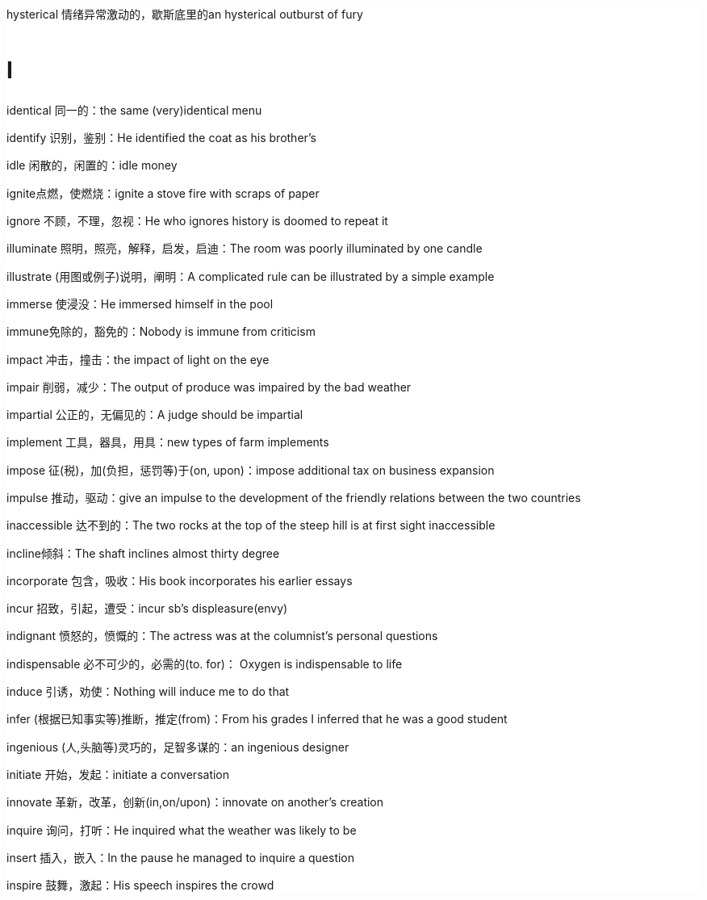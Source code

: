 hysterical 情绪异常激动的，歇斯底里的an hysterical outburst of fury

# I

identical 同一的：the same (very)identical menu

identify 识别，鉴别：He identified the coat as his brother’s

idle 闲散的，闲置的：idle money

ignite点燃，使燃烧：ignite a stove fire with scraps of paper

ignore 不顾，不理，忽视：He who ignores history is doomed to repeat it

illuminate 照明，照亮，解释，启发，启迪：The room was poorly illuminated by one candle

illustrate (用图或例子)说明，阐明：A complicated rule can be illustrated by a simple example

immerse 使浸没：He immersed himself in the pool

immune免除的，豁免的：Nobody is immune from criticism

impact 冲击，撞击：the impact of light on the eye

impair 削弱，减少：The output of produce was impaired by the bad weather

impartial 公正的，无偏见的：A judge should be impartial

implement 工具，器具，用具：new types of farm implements

impose 征(税)，加(负担，惩罚等)于(on, upon)：impose additional tax on business expansion

impulse 推动，驱动：give an impulse to the development of the friendly relations between the two countries

inaccessible 达不到的：The two rocks at the top of the steep hill is at first sight inaccessible

incline倾斜：The shaft inclines almost thirty degree

incorporate 包含，吸收：His book incorporates his earlier essays

incur 招致，引起，遭受：incur sb’s displeasure(envy)

indignant 愤怒的，愤慨的：The actress was at the columnist’s personal questions

indispensable 必不可少的，必需的(to. for)： Oxygen is indispensable to life

induce 引诱，劝使：Nothing will induce me to do that

infer (根据已知事实等)推断，推定(from)：From his grades I inferred that he was a good student

ingenious (人,头脑等)灵巧的，足智多谋的：an ingenious designer

initiate 开始，发起：initiate a conversation

innovate 革新，改革，创新(in,on/upon)：innovate on another’s creation

inquire 询问，打听：He inquired what the weather was likely to be

insert 插入，嵌入：In the pause he managed to inquire a question

inspire 鼓舞，激起：His speech inspires the crowd
